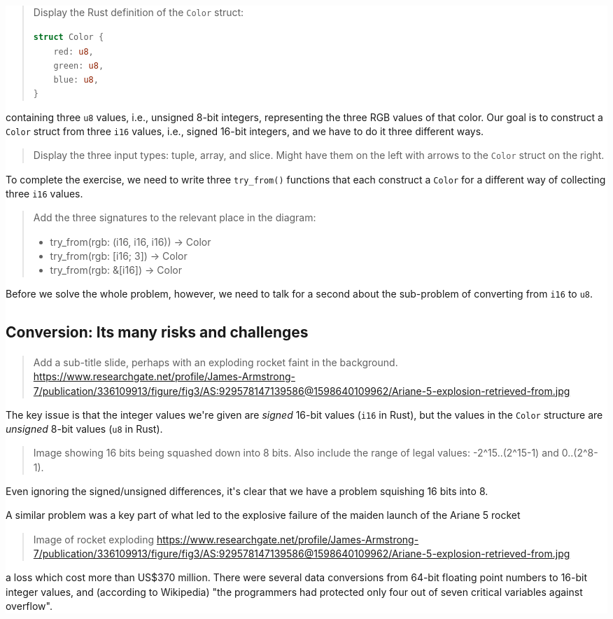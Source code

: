 > Display the Rust definition of the `Color` struct:
>
> ```rust
> struct Color {
>     red: u8,
>     green: u8,
>     blue: u8,
> }
> ```

containing three `u8` values, i.e., unsigned 8-bit integers, representing
the three RGB values of that color. Our goal is to construct a `Color`
struct from three `i16` values, i.e., signed 16-bit integers, and we have
to do it three different ways.

> Display the three input types: tuple, array, and slice. Might have
> them on the left with arrows to the `Color` struct on the right.

To complete the exercise, we need to write three `try_from()`
functions that each construct a `Color` for a different way
of collecting three `i16` values.

> Add the three signatures to the relevant place in the diagram:
>
> * try_from(rgb: (i16, i16, i16)) -> Color
> * try_from(rgb: [i16; 3]) -> Color
> * try_from(rgb: &[i16]) -> Color

Before we solve the whole problem, however, we need to talk for a second
about the sub-problem of converting from `i16` to `u8`.

## Conversion: Its many risks and challenges

> Add a sub-title slide, perhaps with an exploding rocket faint in the
> background.
> <https://www.researchgate.net/profile/James-Armstrong-7/publication/336109913/figure/fig3/AS:929578147139586@1598640109962/Ariane-5-explosion-retrieved-from.jpg>

The key issue is that the integer values we're given
are _signed_ 16-bit values (`i16` in Rust), but the values
in the `Color` structure are _unsigned_ 8-bit values
(`u8` in Rust).

> Image showing 16 bits being squashed down into 8 bits. Also include
> the range of legal values: -2^15..(2^15-1) and 0..(2^8-1).

Even ignoring the signed/unsigned differences, it's clear that
we have a problem squishing 16 bits into 8.

A similar problem was a key part of what led to the explosive failure
of the maiden launch of the Ariane 5 rocket

> Image of rocket exploding <https://www.researchgate.net/profile/James-Armstrong-7/publication/336109913/figure/fig3/AS:929578147139586@1598640109962/Ariane-5-explosion-retrieved-from.jpg>

a loss which cost
more than US$370 million. There were several data
conversions from 64-bit floating point numbers to 16-bit
integer values, and (according to Wikipedia)
"the programmers had protected only
four out of seven critical variables against overflow".

